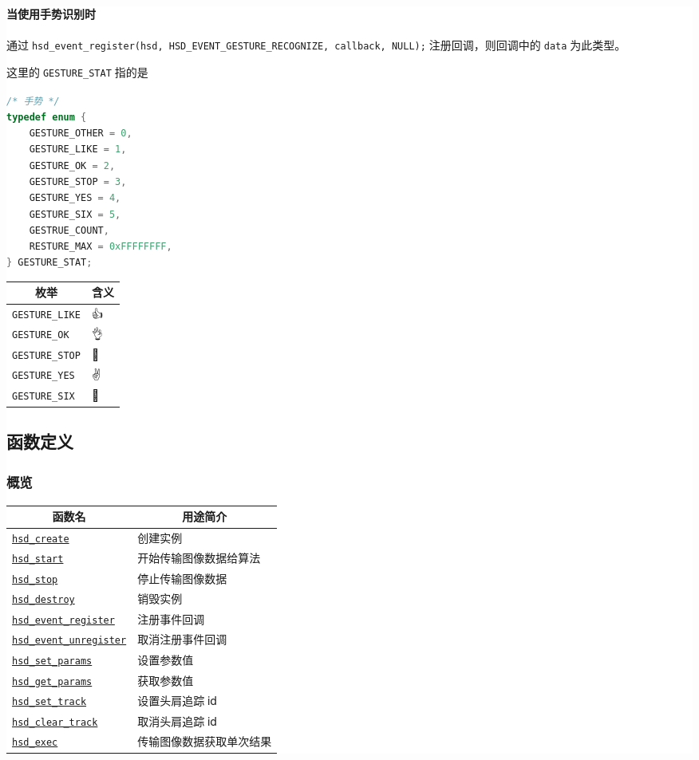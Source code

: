 #### 当使用手势识别时

通过 `hsd_event_register(hsd, HSD_EVENT_GESTURE_RECOGNIZE, callback, NULL);` 注册回调，则回调中的 `data` 为此类型。

这里的 `GESTURE_STAT` 指的是

```c
/* 手势 */
typedef enum {
	GESTURE_OTHER = 0,
	GESTURE_LIKE = 1,
	GESTURE_OK = 2,
	GESTURE_STOP = 3,
	GESTURE_YES = 4,
	GESTURE_SIX = 5,
	GESTRUE_COUNT,
	RESTURE_MAX = 0xFFFFFFFF,
} GESTURE_STAT;
```

| 枚举           | 含义 |
| -------------- | ---- |
| `GESTURE_LIKE` | 👍   |
| `GESTURE_OK`   | 👌   |
| `GESTURE_STOP` | 🤚   |
| `GESTURE_YES`  | ✌️   |
| `GESTURE_SIX`  | 🤙   |

## 函数定义

### 概览

| 函数名                                          | 用途简介                 |
| ----------------------------------------------- | ------------------------ |
| [`hsd_create`](#hsd_create)                     | 创建实例                 |
| [`hsd_start`](#hsd_start)                       | 开始传输图像数据给算法   |
| [`hsd_stop`](#hsd_stop)                         | 停止传输图像数据         |
| [`hsd_destroy`](#hsd_destroy)                   | 销毁实例                 |
| [`hsd_event_register`](#hsd_event_register)     | 注册事件回调             |
| [`hsd_event_unregister`](#hsd_event_unregister) | 取消注册事件回调         |
| [`hsd_set_params`](#hsd_set_params)             | 设置参数值               |
| [`hsd_get_params`](#hsd_get_params)             | 获取参数值               |
| [`hsd_set_track`](#hsd_get_params)              | 设置头肩追踪 id          |
| [`hsd_clear_track`](#hsd_get_params)            | 取消头肩追踪 id          |
| [`hsd_exec`](#hsd_exec)                         | 传输图像数据获取单次结果 |
